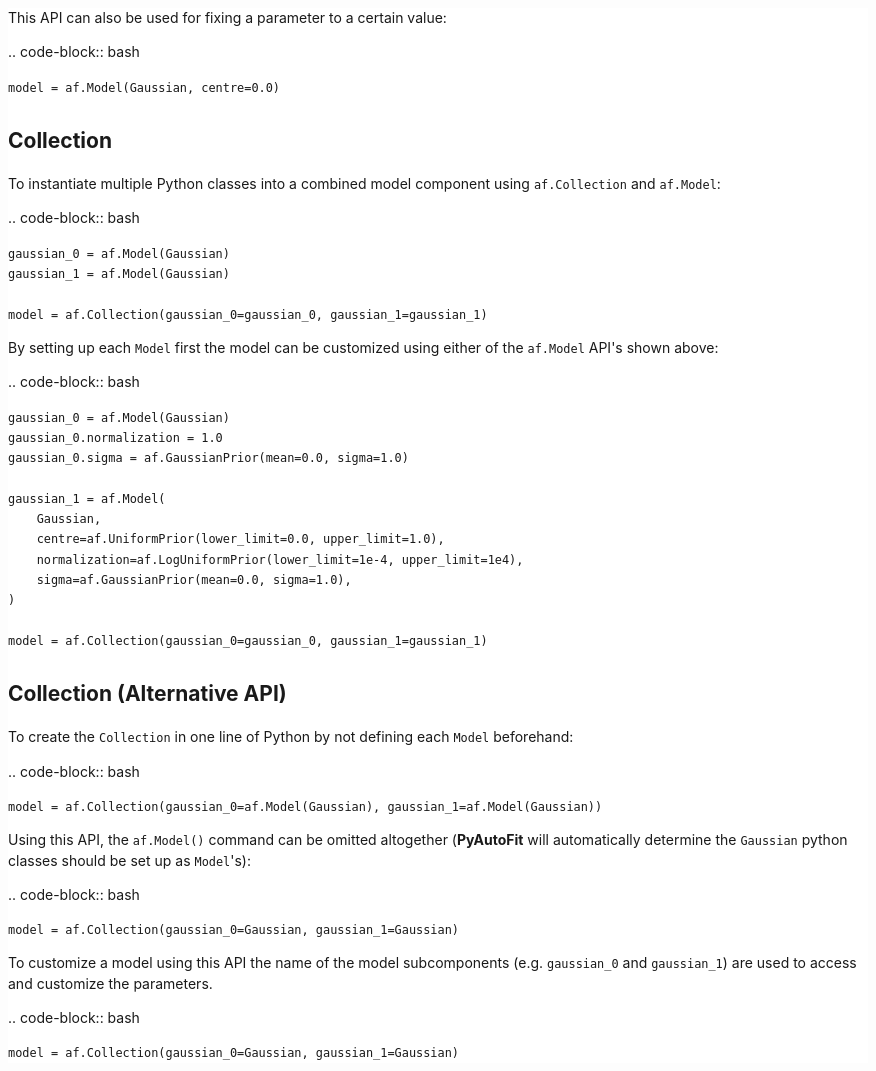 This API can also be used for fixing a parameter to a certain value:

.. code-block:: bash

    model = af.Model(Gaussian, centre=0.0)

Collection
----------

To instantiate multiple Python classes into a combined model component using ``af.Collection`` and ``af.Model``:

.. code-block:: bash

    gaussian_0 = af.Model(Gaussian)
    gaussian_1 = af.Model(Gaussian)

    model = af.Collection(gaussian_0=gaussian_0, gaussian_1=gaussian_1)

By setting up each ``Model`` first the model can be customized using either of the ``af.Model`` API's shown above:

.. code-block:: bash

    gaussian_0 = af.Model(Gaussian)
    gaussian_0.normalization = 1.0
    gaussian_0.sigma = af.GaussianPrior(mean=0.0, sigma=1.0)

    gaussian_1 = af.Model(
        Gaussian,
        centre=af.UniformPrior(lower_limit=0.0, upper_limit=1.0),
        normalization=af.LogUniformPrior(lower_limit=1e-4, upper_limit=1e4),
        sigma=af.GaussianPrior(mean=0.0, sigma=1.0),
    )

    model = af.Collection(gaussian_0=gaussian_0, gaussian_1=gaussian_1)

Collection (Alternative API)
----------------------------

To create the ``Collection`` in one line of Python by not defining each ``Model`` beforehand:

.. code-block:: bash

    model = af.Collection(gaussian_0=af.Model(Gaussian), gaussian_1=af.Model(Gaussian))

Using this API, the ``af.Model()`` command can be omitted altogether (**PyAutoFit** will automatically determine
the ``Gaussian`` python classes should be set up as ``Model``'s):

.. code-block:: bash

    model = af.Collection(gaussian_0=Gaussian, gaussian_1=Gaussian)

To customize a model using this API the name of the model subcomponents (e.g. ``gaussian_0`` and ``gaussian_1``) are used
to access and customize the parameters.

.. code-block:: bash

    model = af.Collection(gaussian_0=Gaussian, gaussian_1=Gaussian)
